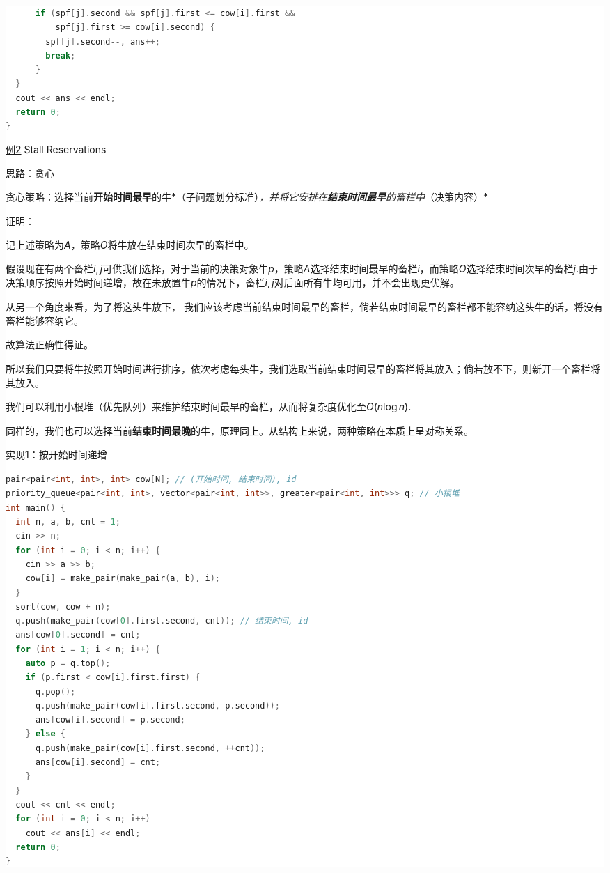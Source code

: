 ```cpp
      if (spf[j].second && spf[j].first <= cow[i].first &&
          spf[j].first >= cow[i].second) {
        spf[j].second--, ans++;
        break;
      }
  }
  cout << ans << endl;
  return 0;
}
```

[例2](https://www.acwing.com/problem/content/113/) Stall Reservations

思路：贪心

贪心策略：选择当前**开始时间最早**的牛*（子问题划分标准）*，并将它安排在**结束时间最早**的畜栏中*（决策内容）*

证明：

记上述策略为$A$，策略$O$将牛放在结束时间次早的畜栏中。

假设现在有两个畜栏$i,j$可供我们选择，对于当前的决策对象牛$p$，策略$A$选择结束时间最早的畜栏$i$，而策略$O$选择结束时间次早的畜栏$j$.由于决策顺序按照开始时间递增，故在未放置牛$p$的情况下，畜栏$i,j$对后面所有牛均可用，并不会出现更优解。

从另一个角度来看，为了将这头牛放下， 我们应该考虑当前结束时间最早的畜栏，倘若结束时间最早的畜栏都不能容纳这头牛的话，将没有畜栏能够容纳它。

故算法正确性得证。

所以我们只要将牛按照开始时间进行排序，依次考虑每头牛，我们选取当前结束时间最早的畜栏将其放入；倘若放不下，则新开一个畜栏将其放入。

我们可以利用小根堆（优先队列）来维护结束时间最早的畜栏，从而将复杂度优化至$O(n\log n)$.

同样的，我们也可以选择当前**结束时间最晚**的牛，原理同上。从结构上来说，两种策略在本质上呈对称关系。

实现1：按开始时间递增

```cpp
pair<pair<int, int>, int> cow[N]; // (开始时间, 结束时间), id
priority_queue<pair<int, int>, vector<pair<int, int>>, greater<pair<int, int>>> q; // 小根堆
int main() {
  int n, a, b, cnt = 1;
  cin >> n;
  for (int i = 0; i < n; i++) {
    cin >> a >> b;
    cow[i] = make_pair(make_pair(a, b), i);
  }
  sort(cow, cow + n);
  q.push(make_pair(cow[0].first.second, cnt)); // 结束时间, id
  ans[cow[0].second] = cnt;
  for (int i = 1; i < n; i++) {
    auto p = q.top();
    if (p.first < cow[i].first.first) {
      q.pop();
      q.push(make_pair(cow[i].first.second, p.second));
      ans[cow[i].second] = p.second;
    } else {
      q.push(make_pair(cow[i].first.second, ++cnt));
      ans[cow[i].second] = cnt;
    }
  }
  cout << cnt << endl;
  for (int i = 0; i < n; i++)
    cout << ans[i] << endl;
  return 0;
}
```

